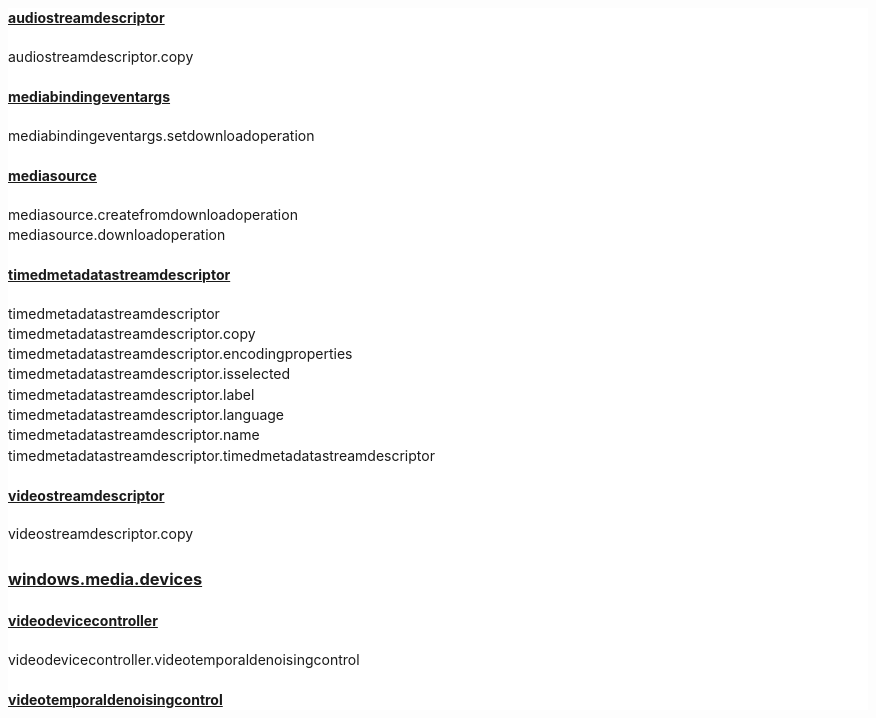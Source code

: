 #### <a name="audiostreamdescriptorhttpsdocsmicrosoftcomuwpapiwindowsmediacoreaudiostreamdescriptor"></a>[audiostreamdescriptor](https://docs.microsoft.com/uwp/api/windows.media.core.audiostreamdescriptor)

audiostreamdescriptor.copy

#### <a name="mediabindingeventargshttpsdocsmicrosoftcomuwpapiwindowsmediacoremediabindingeventargs"></a>[mediabindingeventargs](https://docs.microsoft.com/uwp/api/windows.media.core.mediabindingeventargs)

mediabindingeventargs.setdownloadoperation

#### <a name="mediasourcehttpsdocsmicrosoftcomuwpapiwindowsmediacoremediasource"></a>[mediasource](https://docs.microsoft.com/uwp/api/windows.media.core.mediasource)

mediasource.createfromdownloadoperation <br> mediasource.downloadoperation

#### <a name="timedmetadatastreamdescriptorhttpsdocsmicrosoftcomuwpapiwindowsmediacoretimedmetadatastreamdescriptor"></a>[timedmetadatastreamdescriptor](https://docs.microsoft.com/uwp/api/windows.media.core.timedmetadatastreamdescriptor)

timedmetadatastreamdescriptor <br> timedmetadatastreamdescriptor.copy <br> timedmetadatastreamdescriptor.encodingproperties <br> timedmetadatastreamdescriptor.isselected <br> timedmetadatastreamdescriptor.label <br> timedmetadatastreamdescriptor.language <br> timedmetadatastreamdescriptor.name <br> timedmetadatastreamdescriptor.timedmetadatastreamdescriptor

#### <a name="videostreamdescriptorhttpsdocsmicrosoftcomuwpapiwindowsmediacorevideostreamdescriptor"></a>[videostreamdescriptor](https://docs.microsoft.com/uwp/api/windows.media.core.videostreamdescriptor)

videostreamdescriptor.copy

### <a name="windowsmediadeviceshttpsdocsmicrosoftcomuwpapiwindowsmediadevices"></a>[windows.media.devices](https://docs.microsoft.com/uwp/api/windows.media.devices)

#### <a name="videodevicecontrollerhttpsdocsmicrosoftcomuwpapiwindowsmediadevicesvideodevicecontroller"></a>[videodevicecontroller](https://docs.microsoft.com/uwp/api/windows.media.devices.videodevicecontroller)

videodevicecontroller.videotemporaldenoisingcontrol

#### <a name="videotemporaldenoisingcontrolhttpsdocsmicrosoftcomuwpapiwindowsmediadevicesvideotemporaldenoisingcontrol"></a>[videotemporaldenoisingcontrol](https://docs.microsoft.com/uwp/api/windows.media.devices.videotemporaldenoisingcontrol)
